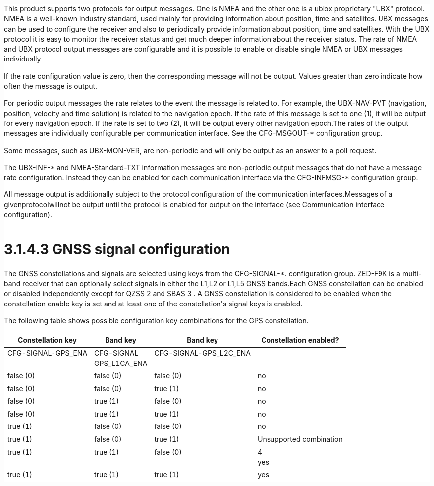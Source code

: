 This product supports two protocols for output messages. One is NMEA and the other one is a ublox proprietary "UBX" protocol. NMEA is a well-known industry standard, used mainly for providing information about position, time and satellites. UBX messages can be used to configure the receiver and also to periodically provide information about position, time and satellites. With the UBX protocol it is easy to monitor the receiver status and get much deeper information about the receiver status. The rate of NMEA and UBX protocol output messages are configurable and it is possible to enable or disable single NMEA or UBX messages individually.

If the rate configuration value is zero, then the corresponding message will not be output. Values greater than zero indicate how often the message is output.

For periodic output messages the rate relates to the event the message is related to. For example, the UBX-NAV-PVT (navigation, position, velocity and time solution) is related to the navigation epoch. If the rate of this message is set to one (1), it will be output for every navigation epoch. If the rate is set to two (2), it will be output every other navigation epoch.The rates of the output messages are individually configurable per communication interface. See the CFG-MSGOUT-\* configuration group.

Some messages, such as UBX-MON-VER, are non-periodic and will only be output as an answer to a poll request.

The UBX-INF-\* and NMEA-Standard-TXT information messages are non-periodic output messages that do not have a message rate configuration. Instead they can be enabled for each communication interface via the CFG-INFMSG-\* configuration group.

All message output is additionally subject to the protocol configuration of the communication interfaces.Messages of a givenprotocolwillnot be output until the protocol is enabled for output on the interface (see [Communication](#page-11-1) interface configuration).



# **3.1.4.3 GNSS signal configuration**

The GNSS constellations and signals are selected using keys from the CFG-SIGNAL-\*. configuration group. ZED-F9K is a multi-band receiver that can optionally select signals in either the L1,L2 or L1,L5 GNSS bands.Each GNSS constellation can be enabled or disabled independently except for QZSS [2](#page-12-0) and SBAS [3](#page-12-1) . A GNSS constellation is considered to be enabled when the constellation enable key is set and at least one of the constellation's signal keys is enabled.

The following table shows possible configuration key combinations for the GPS constellation.

| Constellation key  | Band key                   | Band key               | Constellation enabled?  |
|--------------------|----------------------------|------------------------|-------------------------|
| CFG-SIGNAL-GPS_ENA | CFG-SIGNAL<br>GPS_L1CA_ENA | CFG-SIGNAL-GPS_L2C_ENA |                         |
| false (0)          | false (0)                  | false (0)              | no                      |
| false (0)          | false (0)                  | true (1)               | no                      |
| false (0)          | true (1)                   | false (0)              | no                      |
| false (0)          | true (1)                   | true (1)               | no                      |
| true (1)           | false (0)                  | false (0)              | no                      |
| true (1)           | false (0)                  | true (1)               | Unsupported combination |
| true (1)           | true (1)                   | false (0)              | 4<br>yes                |
| true (1)           | true (1)                   | true (1)               | yes                     |
